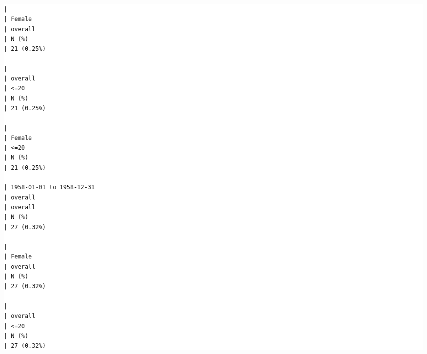     | 
    | Female
    | overall
    | N (%)
    | 21 (0.25%)  
    
    | 
    | overall
    | <=20
    | N (%)
    | 21 (0.25%)  
    
    | 
    | Female
    | <=20
    | N (%)
    | 21 (0.25%)  
    
    | 1958-01-01 to 1958-12-31
    | overall
    | overall
    | N (%)
    | 27 (0.32%)  
    
    | 
    | Female
    | overall
    | N (%)
    | 27 (0.32%)  
    
    | 
    | overall
    | <=20
    | N (%)
    | 27 (0.32%)  
    